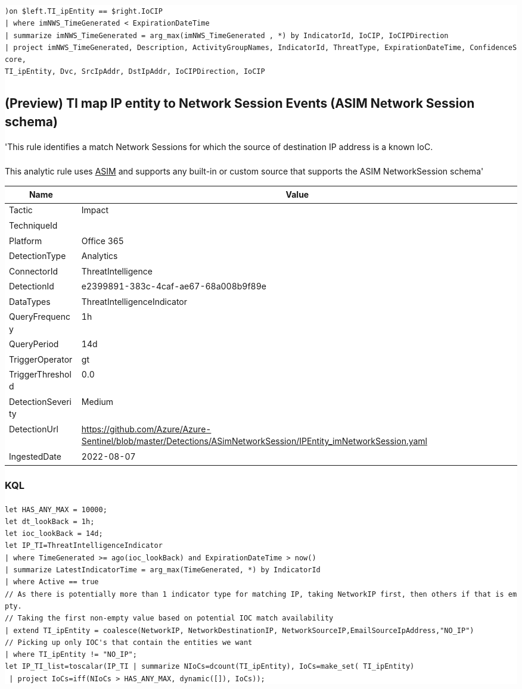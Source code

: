 ```kql
)on $left.TI_ipEntity == $right.IoCIP
| where imNWS_TimeGenerated < ExpirationDateTime
| summarize imNWS_TimeGenerated = arg_max(imNWS_TimeGenerated , *) by IndicatorId, IoCIP, IoCIPDirection
| project imNWS_TimeGenerated, Description, ActivityGroupNames, IndicatorId, ThreatType, ExpirationDateTime, ConfidenceScore,
TI_ipEntity, Dvc, SrcIpAddr, DstIpAddr, IoCIPDirection, IoCIP

```

## (Preview) TI map IP entity to Network Session Events (ASIM Network Session schema)

'This rule identifies a match Network Sessions for which the source of destination IP address is a known IoC. <br><br>
This analytic rule uses [ASIM](https://aka.ms/AboutASIM) and supports any built-in or custom source that supports the ASIM NetworkSession schema'

|Name | Value |
| --- | --- |
|Tactic | Impact|
|TechniqueId | |
|Platform | Office 365|
|DetectionType | Analytics |
|ConnectorId | ThreatIntelligence |
|DetectionId | e2399891-383c-4caf-ae67-68a008b9f89e |
|DataTypes | ThreatIntelligenceIndicator |
|QueryFrequency | 1h |
|QueryPeriod | 14d |
|TriggerOperator | gt |
|TriggerThreshold | 0.0 |
|DetectionSeverity | Medium |
|DetectionUrl | https://github.com/Azure/Azure-Sentinel/blob/master/Detections/ASimNetworkSession/IPEntity_imNetworkSession.yaml |
|IngestedDate | 2022-08-07 |

### KQL
```kql
let HAS_ANY_MAX = 10000;
let dt_lookBack = 1h;
let ioc_lookBack = 14d;
let IP_TI=ThreatIntelligenceIndicator
| where TimeGenerated >= ago(ioc_lookBack) and ExpirationDateTime > now()
| summarize LatestIndicatorTime = arg_max(TimeGenerated, *) by IndicatorId
| where Active == true
// As there is potentially more than 1 indicator type for matching IP, taking NetworkIP first, then others if that is empty.
// Taking the first non-empty value based on potential IOC match availability
| extend TI_ipEntity = coalesce(NetworkIP, NetworkDestinationIP, NetworkSourceIP,EmailSourceIpAddress,"NO_IP")
// Picking up only IOC's that contain the entities we want
| where TI_ipEntity != "NO_IP";
let IP_TI_list=toscalar(IP_TI | summarize NIoCs=dcount(TI_ipEntity), IoCs=make_set( TI_ipEntity)
 | project IoCs=iff(NIoCs > HAS_ANY_MAX, dynamic([]), IoCs));
```